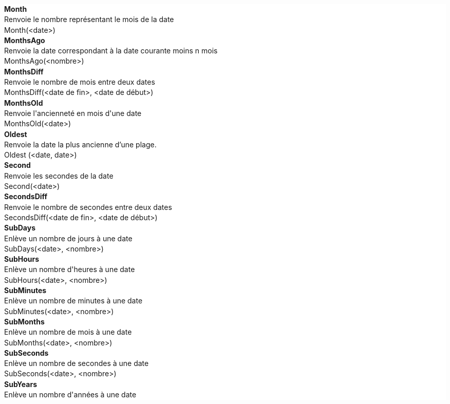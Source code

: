   </tr> 
  <tr> 
   <td> <strong>Month</strong><br /> </td> 
   <td> Renvoie le nombre représentant le mois de la date<br /> </td> 
   <td> Month(&lt;date&gt;)<br /> </td>  
  </tr> 
  <tr> 
   <td> <strong>MonthsAgo</strong><br /> </td> 
   <td> Renvoie la date correspondant à la date courante moins n mois<br /> </td> 
   <td> MonthsAgo(&lt;nombre&gt;)<br /> </td>  
  </tr> 
  <tr> 
   <td> <strong>MonthsDiff</strong><br /> </td> 
   <td> Renvoie le nombre de mois entre deux dates<br /> </td> 
   <td> MonthsDiff(&lt;date de fin&gt;, &lt;date de début&gt;)<br /> </td>  
  </tr> 
  <tr> 
   <td> <strong>MonthsOld</strong><br /> </td> 
   <td> Renvoie l'ancienneté en mois d'une date<br /> </td> 
   <td> MonthsOld(&lt;date&gt;)<br /> </td>  
  </tr> 
  <tr> 
   <td> <strong>Oldest</strong><br /> </td> 
   <td> Renvoie la date la plus ancienne d’une plage.<br /> </td> 
   <td> Oldest (&lt;date, date&gt;)<br /> </td>  
  </tr> 
  <tr> 
   <td> <strong>Second</strong><br /> </td> 
   <td> Renvoie les secondes de la date<br /> </td> 
   <td> Second(&lt;date&gt;)<br /> </td>  
  </tr> 
  <tr> 
   <td> <strong>SecondsDiff</strong><br /> </td> 
   <td> Renvoie le nombre de secondes entre deux dates<br /> </td> 
   <td> SecondsDiff(&lt;date de fin&gt;, &lt;date de début&gt;)<br /> </td>  
  </tr> 
  <tr> 
   <td> <strong>SubDays</strong><br /> </td> 
   <td> Enlève un nombre de jours à une date<br /> </td> 
   <td> SubDays(&lt;date&gt;, &lt;nombre&gt;)<br /> </td>  
  </tr> 
  <tr> 
   <td> <strong>SubHours</strong><br /> </td> 
   <td> Enlève un nombre d'heures à une date<br /> </td> 
   <td> SubHours(&lt;date&gt;, &lt;nombre&gt;)<br /> </td>  
  </tr> 
  <tr> 
   <td> <strong>SubMinutes</strong><br /> </td> 
   <td> Enlève un nombre de minutes à une date<br /> </td> 
   <td> SubMinutes(&lt;date&gt;, &lt;nombre&gt;)<br /> </td>  
  </tr> 
  <tr> 
   <td> <strong>SubMonths</strong><br /> </td> 
   <td> Enlève un nombre de mois à une date<br /> </td> 
   <td> SubMonths(&lt;date&gt;, &lt;nombre&gt;)<br /> </td>  
  </tr> 
  <tr> 
   <td> <strong>SubSeconds</strong><br /> </td> 
   <td> Enlève un nombre de secondes à une date<br /> </td> 
   <td> SubSeconds(&lt;date&gt;, &lt;nombre&gt;)<br /> </td>  
  </tr> 
  <tr> 
   <td> <strong>SubYears</strong><br /> </td> 
   <td> Enlève un nombre d'années à une date<br /> </td> 